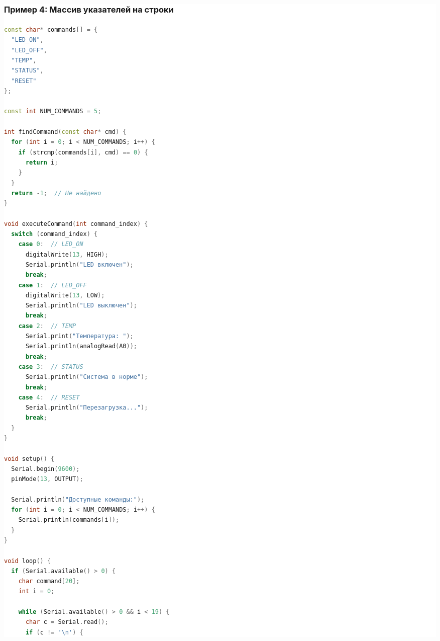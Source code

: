 ### Пример 4: Массив указателей на строки

```cpp
const char* commands[] = {
  "LED_ON",
  "LED_OFF",
  "TEMP",
  "STATUS",
  "RESET"
};

const int NUM_COMMANDS = 5;

int findCommand(const char* cmd) {
  for (int i = 0; i < NUM_COMMANDS; i++) {
    if (strcmp(commands[i], cmd) == 0) {
      return i;
    }
  }
  return -1;  // Не найдено
}

void executeCommand(int command_index) {
  switch (command_index) {
    case 0:  // LED_ON
      digitalWrite(13, HIGH);
      Serial.println("LED включен");
      break;
    case 1:  // LED_OFF
      digitalWrite(13, LOW);
      Serial.println("LED выключен");
      break;
    case 2:  // TEMP
      Serial.print("Температура: ");
      Serial.println(analogRead(A0));
      break;
    case 3:  // STATUS
      Serial.println("Система в норме");
      break;
    case 4:  // RESET
      Serial.println("Перезагрузка...");
      break;
  }
}

void setup() {
  Serial.begin(9600);
  pinMode(13, OUTPUT);
  
  Serial.println("Доступные команды:");
  for (int i = 0; i < NUM_COMMANDS; i++) {
    Serial.println(commands[i]);
  }
}

void loop() {
  if (Serial.available() > 0) {
    char command[20];
    int i = 0;
    
    while (Serial.available() > 0 && i < 19) {
      char c = Serial.read();
      if (c != '\n') {
```